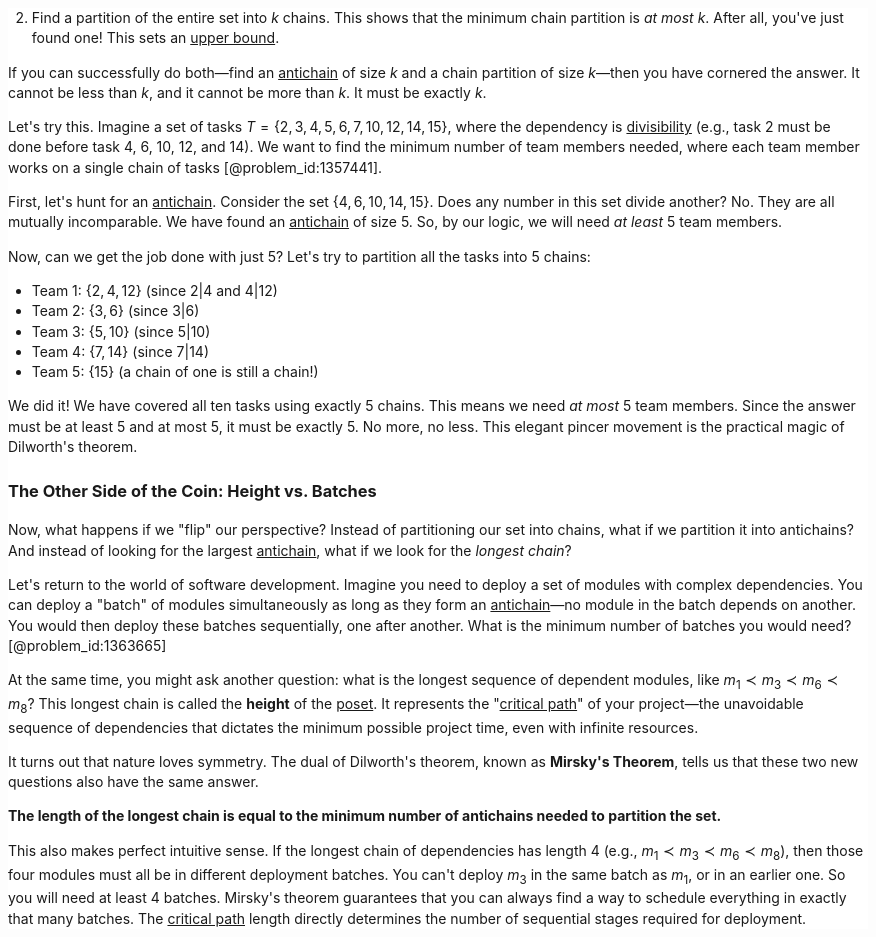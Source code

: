 2.  Find a partition of the entire set into $k$ chains. This shows that the minimum chain partition is *at most* $k$. After all, you've just found one! This sets an [upper bound](@article_id:159755).

If you can successfully do both—find an [antichain](@article_id:272503) of size $k$ and a chain partition of size $k$—then you have cornered the answer. It cannot be less than $k$, and it cannot be more than $k$. It must be exactly $k$.

Let's try this. Imagine a set of tasks $T = \{2, 3, 4, 5, 6, 7, 10, 12, 14, 15\}$, where the dependency is [divisibility](@article_id:190408) (e.g., task 2 must be done before task 4, 6, 10, 12, and 14). We want to find the minimum number of team members needed, where each team member works on a single chain of tasks [@problem_id:1357441].

First, let's hunt for an [antichain](@article_id:272503). Consider the set $\{4, 6, 10, 14, 15\}$. Does any number in this set divide another? No. They are all mutually incomparable. We have found an [antichain](@article_id:272503) of size 5. So, by our logic, we will need *at least* 5 team members.

Now, can we get the job done with just 5? Let's try to partition all the tasks into 5 chains:
*   Team 1: $\{2, 4, 12\}$ (since $2|4$ and $4|12$)
*   Team 2: $\{3, 6\}$ (since $3|6$)
*   Team 3: $\{5, 10\}$ (since $5|10$)
*   Team 4: $\{7, 14\}$ (since $7|14$)
*   Team 5: $\{15\}$ (a chain of one is still a chain!)

We did it! We have covered all ten tasks using exactly 5 chains. This means we need *at most* 5 team members. Since the answer must be at least 5 and at most 5, it must be exactly 5. No more, no less. This elegant pincer movement is the practical magic of Dilworth's theorem.

### The Other Side of the Coin: Height vs. Batches

Now, what happens if we "flip" our perspective? Instead of partitioning our set into chains, what if we partition it into antichains? And instead of looking for the largest [antichain](@article_id:272503), what if we look for the *longest chain*?

Let's return to the world of software development. Imagine you need to deploy a set of modules with complex dependencies. You can deploy a "batch" of modules simultaneously as long as they form an [antichain](@article_id:272503)—no module in the batch depends on another. You would then deploy these batches sequentially, one after another. What is the minimum number of batches you would need? [@problem_id:1363665]

At the same time, you might ask another question: what is the longest sequence of dependent modules, like $m_1 \prec m_3 \prec m_6 \prec m_8$? This longest chain is called the **height** of the [poset](@article_id:147861). It represents the "[critical path](@article_id:264737)" of your project—the unavoidable sequence of dependencies that dictates the minimum possible project time, even with infinite resources.

It turns out that nature loves symmetry. The dual of Dilworth's theorem, known as **Mirsky's Theorem**, tells us that these two new questions also have the same answer.

**The length of the longest chain is equal to the minimum number of antichains needed to partition the set.**

This also makes perfect intuitive sense. If the longest chain of dependencies has length 4 (e.g., $m_1 \prec m_3 \prec m_6 \prec m_8$), then those four modules must all be in different deployment batches. You can't deploy $m_3$ in the same batch as $m_1$, or in an earlier one. So you will need at least 4 batches. Mirsky's theorem guarantees that you can always find a way to schedule everything in exactly that many batches. The [critical path](@article_id:264737) length directly determines the number of sequential stages required for deployment.
